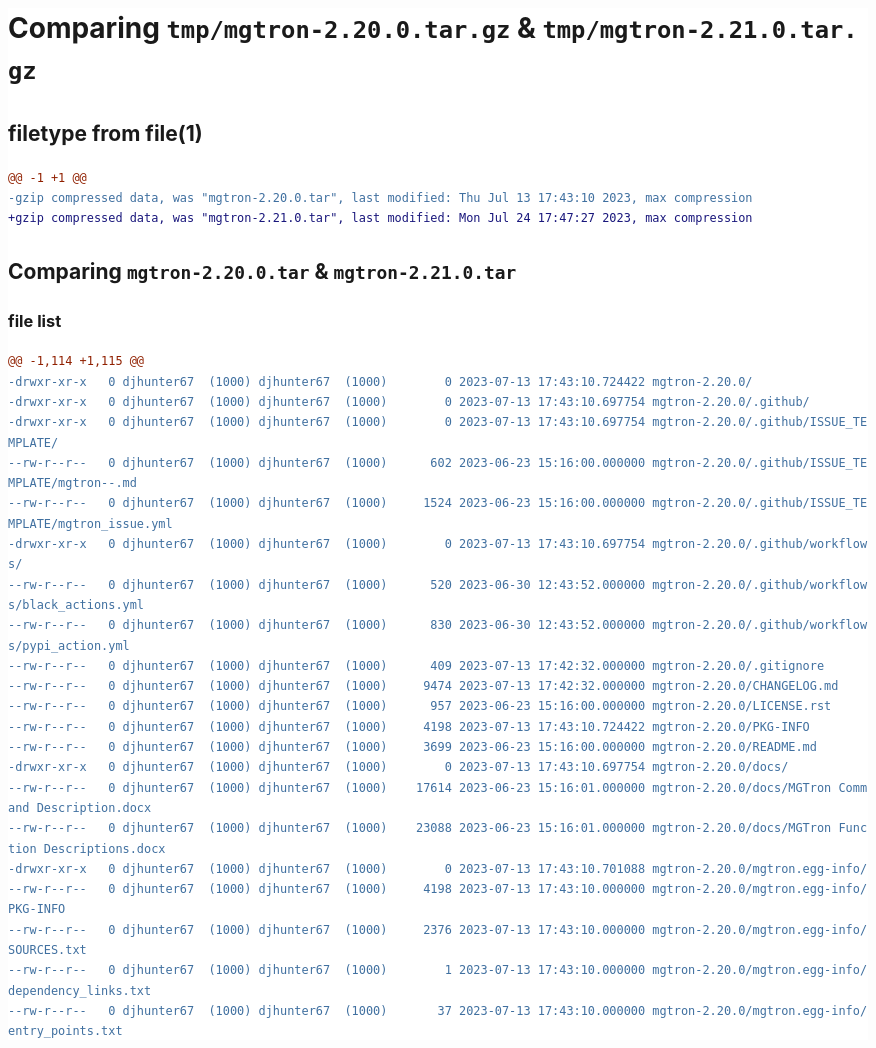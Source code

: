 # Comparing `tmp/mgtron-2.20.0.tar.gz` & `tmp/mgtron-2.21.0.tar.gz`

## filetype from file(1)

```diff
@@ -1 +1 @@
-gzip compressed data, was "mgtron-2.20.0.tar", last modified: Thu Jul 13 17:43:10 2023, max compression
+gzip compressed data, was "mgtron-2.21.0.tar", last modified: Mon Jul 24 17:47:27 2023, max compression
```

## Comparing `mgtron-2.20.0.tar` & `mgtron-2.21.0.tar`

### file list

```diff
@@ -1,114 +1,115 @@
-drwxr-xr-x   0 djhunter67  (1000) djhunter67  (1000)        0 2023-07-13 17:43:10.724422 mgtron-2.20.0/
-drwxr-xr-x   0 djhunter67  (1000) djhunter67  (1000)        0 2023-07-13 17:43:10.697754 mgtron-2.20.0/.github/
-drwxr-xr-x   0 djhunter67  (1000) djhunter67  (1000)        0 2023-07-13 17:43:10.697754 mgtron-2.20.0/.github/ISSUE_TEMPLATE/
--rw-r--r--   0 djhunter67  (1000) djhunter67  (1000)      602 2023-06-23 15:16:00.000000 mgtron-2.20.0/.github/ISSUE_TEMPLATE/mgtron--.md
--rw-r--r--   0 djhunter67  (1000) djhunter67  (1000)     1524 2023-06-23 15:16:00.000000 mgtron-2.20.0/.github/ISSUE_TEMPLATE/mgtron_issue.yml
-drwxr-xr-x   0 djhunter67  (1000) djhunter67  (1000)        0 2023-07-13 17:43:10.697754 mgtron-2.20.0/.github/workflows/
--rw-r--r--   0 djhunter67  (1000) djhunter67  (1000)      520 2023-06-30 12:43:52.000000 mgtron-2.20.0/.github/workflows/black_actions.yml
--rw-r--r--   0 djhunter67  (1000) djhunter67  (1000)      830 2023-06-30 12:43:52.000000 mgtron-2.20.0/.github/workflows/pypi_action.yml
--rw-r--r--   0 djhunter67  (1000) djhunter67  (1000)      409 2023-07-13 17:42:32.000000 mgtron-2.20.0/.gitignore
--rw-r--r--   0 djhunter67  (1000) djhunter67  (1000)     9474 2023-07-13 17:42:32.000000 mgtron-2.20.0/CHANGELOG.md
--rw-r--r--   0 djhunter67  (1000) djhunter67  (1000)      957 2023-06-23 15:16:00.000000 mgtron-2.20.0/LICENSE.rst
--rw-r--r--   0 djhunter67  (1000) djhunter67  (1000)     4198 2023-07-13 17:43:10.724422 mgtron-2.20.0/PKG-INFO
--rw-r--r--   0 djhunter67  (1000) djhunter67  (1000)     3699 2023-06-23 15:16:00.000000 mgtron-2.20.0/README.md
-drwxr-xr-x   0 djhunter67  (1000) djhunter67  (1000)        0 2023-07-13 17:43:10.697754 mgtron-2.20.0/docs/
--rw-r--r--   0 djhunter67  (1000) djhunter67  (1000)    17614 2023-06-23 15:16:01.000000 mgtron-2.20.0/docs/MGTron Command Description.docx
--rw-r--r--   0 djhunter67  (1000) djhunter67  (1000)    23088 2023-06-23 15:16:01.000000 mgtron-2.20.0/docs/MGTron Function Descriptions.docx
-drwxr-xr-x   0 djhunter67  (1000) djhunter67  (1000)        0 2023-07-13 17:43:10.701088 mgtron-2.20.0/mgtron.egg-info/
--rw-r--r--   0 djhunter67  (1000) djhunter67  (1000)     4198 2023-07-13 17:43:10.000000 mgtron-2.20.0/mgtron.egg-info/PKG-INFO
--rw-r--r--   0 djhunter67  (1000) djhunter67  (1000)     2376 2023-07-13 17:43:10.000000 mgtron-2.20.0/mgtron.egg-info/SOURCES.txt
--rw-r--r--   0 djhunter67  (1000) djhunter67  (1000)        1 2023-07-13 17:43:10.000000 mgtron-2.20.0/mgtron.egg-info/dependency_links.txt
--rw-r--r--   0 djhunter67  (1000) djhunter67  (1000)       37 2023-07-13 17:43:10.000000 mgtron-2.20.0/mgtron.egg-info/entry_points.txt
```